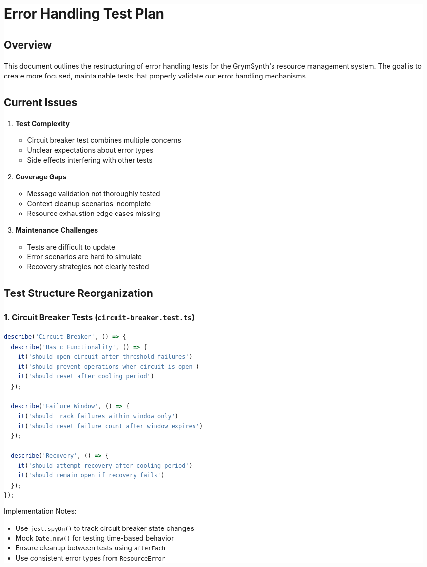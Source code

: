 # Error Handling Test Plan

## Overview

This document outlines the restructuring of error handling tests for the GrymSynth's resource management system. The goal is to create more focused, maintainable tests that properly validate our error handling mechanisms.

## Current Issues

1. **Test Complexity**
   - Circuit breaker test combines multiple concerns
   - Unclear expectations about error types
   - Side effects interfering with other tests

2. **Coverage Gaps**
   - Message validation not thoroughly tested
   - Context cleanup scenarios incomplete
   - Resource exhaustion edge cases missing

3. **Maintenance Challenges**
   - Tests are difficult to update
   - Error scenarios are hard to simulate
   - Recovery strategies not clearly tested

## Test Structure Reorganization

### 1. Circuit Breaker Tests (`circuit-breaker.test.ts`)

```typescript
describe('Circuit Breaker', () => {
  describe('Basic Functionality', () => {
    it('should open circuit after threshold failures')
    it('should prevent operations when circuit is open')
    it('should reset after cooling period')
  });

  describe('Failure Window', () => {
    it('should track failures within window only')
    it('should reset failure count after window expires')
  });

  describe('Recovery', () => {
    it('should attempt recovery after cooling period')
    it('should remain open if recovery fails')
  });
});
```

Implementation Notes:
- Use `jest.spyOn()` to track circuit breaker state changes
- Mock `Date.now()` for testing time-based behavior
- Ensure cleanup between tests using `afterEach`
- Use consistent error types from `ResourceError`
